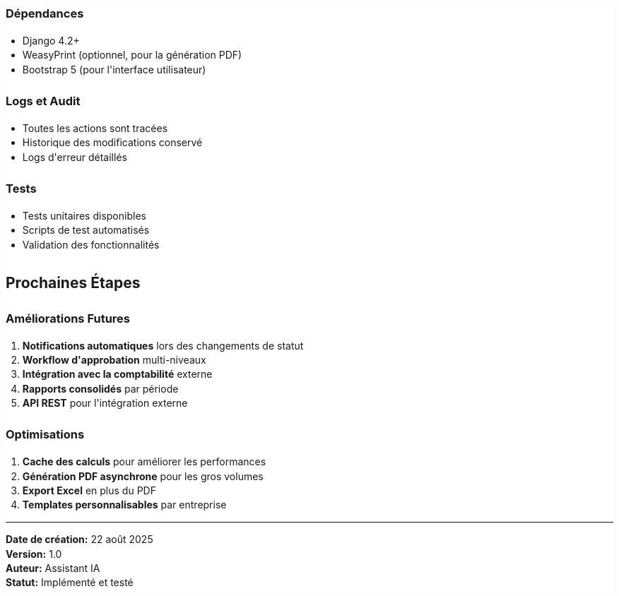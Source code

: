 ### Dépendances
- Django 4.2+
- WeasyPrint (optionnel, pour la génération PDF)
- Bootstrap 5 (pour l'interface utilisateur)

### Logs et Audit
- Toutes les actions sont tracées
- Historique des modifications conservé
- Logs d'erreur détaillés

### Tests
- Tests unitaires disponibles
- Scripts de test automatisés
- Validation des fonctionnalités

## Prochaines Étapes

### Améliorations Futures
1. **Notifications automatiques** lors des changements de statut
2. **Workflow d'approbation** multi-niveaux
3. **Intégration avec la comptabilité** externe
4. **Rapports consolidés** par période
5. **API REST** pour l'intégration externe

### Optimisations
1. **Cache des calculs** pour améliorer les performances
2. **Génération PDF asynchrone** pour les gros volumes
3. **Export Excel** en plus du PDF
4. **Templates personnalisables** par entreprise

---

**Date de création:** 22 août 2025  
**Version:** 1.0  
**Auteur:** Assistant IA  
**Statut:** Implémenté et testé

